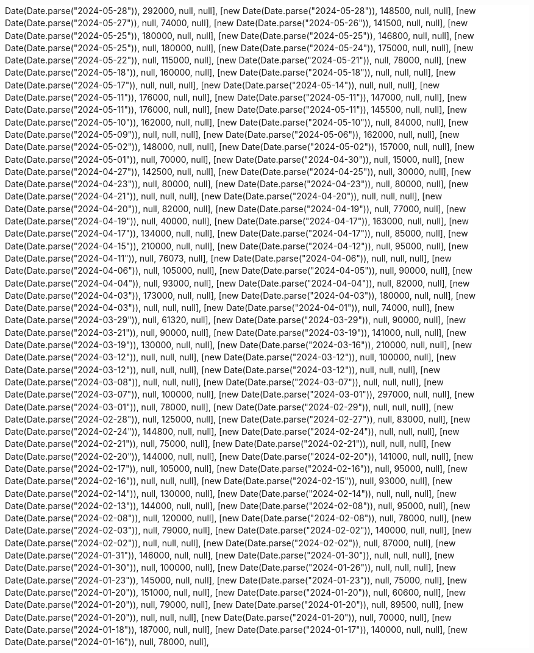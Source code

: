 Date(Date.parse("2024-05-28")), 292000, null, null], [new Date(Date.parse("2024-05-28")), 148500, null, null], [new Date(Date.parse("2024-05-27")), null, 74000, null], [new Date(Date.parse("2024-05-26")), 141500, null, null], [new Date(Date.parse("2024-05-25")), 180000, null, null], [new Date(Date.parse("2024-05-25")), 146800, null, null], [new Date(Date.parse("2024-05-25")), null, 180000, null], [new Date(Date.parse("2024-05-24")), 175000, null, null], [new Date(Date.parse("2024-05-22")), null, 115000, null], [new Date(Date.parse("2024-05-21")), null, 78000, null], [new Date(Date.parse("2024-05-18")), null, 160000, null], [new Date(Date.parse("2024-05-18")), null, null, null], [new Date(Date.parse("2024-05-17")), null, null, null], [new Date(Date.parse("2024-05-14")), null, null, null], [new Date(Date.parse("2024-05-11")), 176000, null, null], [new Date(Date.parse("2024-05-11")), 147000, null, null], [new Date(Date.parse("2024-05-11")), 176000, null, null], [new Date(Date.parse("2024-05-11")), 145500, null, null], [new Date(Date.parse("2024-05-10")), 162000, null, null], [new Date(Date.parse("2024-05-10")), null, 84000, null], [new Date(Date.parse("2024-05-09")), null, null, null], [new Date(Date.parse("2024-05-06")), 162000, null, null], [new Date(Date.parse("2024-05-02")), 148000, null, null], [new Date(Date.parse("2024-05-02")), 157000, null, null], [new Date(Date.parse("2024-05-01")), null, 70000, null], [new Date(Date.parse("2024-04-30")), null, 15000, null], [new Date(Date.parse("2024-04-27")), 142500, null, null], [new Date(Date.parse("2024-04-25")), null, 30000, null], [new Date(Date.parse("2024-04-23")), null, 80000, null], [new Date(Date.parse("2024-04-23")), null, 80000, null], [new Date(Date.parse("2024-04-21")), null, null, null], [new Date(Date.parse("2024-04-20")), null, null, null], [new Date(Date.parse("2024-04-20")), null, 82000, null], [new Date(Date.parse("2024-04-19")), null, 77000, null], [new Date(Date.parse("2024-04-19")), null, 40000, null], [new Date(Date.parse("2024-04-17")), 163000, null, null], [new Date(Date.parse("2024-04-17")), 134000, null, null], [new Date(Date.parse("2024-04-17")), null, 85000, null], [new Date(Date.parse("2024-04-15")), 210000, null, null], [new Date(Date.parse("2024-04-12")), null, 95000, null], [new Date(Date.parse("2024-04-11")), null, 76073, null], [new Date(Date.parse("2024-04-06")), null, null, null], [new Date(Date.parse("2024-04-06")), null, 105000, null], [new Date(Date.parse("2024-04-05")), null, 90000, null], [new Date(Date.parse("2024-04-04")), null, 93000, null], [new Date(Date.parse("2024-04-04")), null, 82000, null], [new Date(Date.parse("2024-04-03")), 173000, null, null], [new Date(Date.parse("2024-04-03")), 180000, null, null], [new Date(Date.parse("2024-04-03")), null, null, null], [new Date(Date.parse("2024-04-01")), null, 74000, null], [new Date(Date.parse("2024-03-29")), null, 61320, null], [new Date(Date.parse("2024-03-29")), null, 90000, null], [new Date(Date.parse("2024-03-21")), null, 90000, null], [new Date(Date.parse("2024-03-19")), 141000, null, null], [new Date(Date.parse("2024-03-19")), 130000, null, null], [new Date(Date.parse("2024-03-16")), 210000, null, null], [new Date(Date.parse("2024-03-12")), null, null, null], [new Date(Date.parse("2024-03-12")), null, 100000, null], [new Date(Date.parse("2024-03-12")), null, null, null], [new Date(Date.parse("2024-03-12")), null, null, null], [new Date(Date.parse("2024-03-08")), null, null, null], [new Date(Date.parse("2024-03-07")), null, null, null], [new Date(Date.parse("2024-03-07")), null, 100000, null], [new Date(Date.parse("2024-03-01")), 297000, null, null], [new Date(Date.parse("2024-03-01")), null, 78000, null], [new Date(Date.parse("2024-02-29")), null, null, null], [new Date(Date.parse("2024-02-28")), null, 125000, null], [new Date(Date.parse("2024-02-27")), null, 83000, null], [new Date(Date.parse("2024-02-24")), 144800, null, null], [new Date(Date.parse("2024-02-24")), null, null, null], [new Date(Date.parse("2024-02-21")), null, 75000, null], [new Date(Date.parse("2024-02-21")), null, null, null], [new Date(Date.parse("2024-02-20")), 144000, null, null], [new Date(Date.parse("2024-02-20")), 141000, null, null], [new Date(Date.parse("2024-02-17")), null, 105000, null], [new Date(Date.parse("2024-02-16")), null, 95000, null], [new Date(Date.parse("2024-02-16")), null, null, null], [new Date(Date.parse("2024-02-15")), null, 93000, null], [new Date(Date.parse("2024-02-14")), null, 130000, null], [new Date(Date.parse("2024-02-14")), null, null, null], [new Date(Date.parse("2024-02-13")), 144000, null, null], [new Date(Date.parse("2024-02-08")), null, 95000, null], [new Date(Date.parse("2024-02-08")), null, 120000, null], [new Date(Date.parse("2024-02-08")), null, 78000, null], [new Date(Date.parse("2024-02-03")), null, 79000, null], [new Date(Date.parse("2024-02-02")), 140000, null, null], [new Date(Date.parse("2024-02-02")), null, null, null], [new Date(Date.parse("2024-02-02")), null, 87000, null], [new Date(Date.parse("2024-01-31")), 146000, null, null], [new Date(Date.parse("2024-01-30")), null, null, null], [new Date(Date.parse("2024-01-30")), null, 100000, null], [new Date(Date.parse("2024-01-26")), null, null, null], [new Date(Date.parse("2024-01-23")), 145000, null, null], [new Date(Date.parse("2024-01-23")), null, 75000, null], [new Date(Date.parse("2024-01-20")), 151000, null, null], [new Date(Date.parse("2024-01-20")), null, 60600, null], [new Date(Date.parse("2024-01-20")), null, 79000, null], [new Date(Date.parse("2024-01-20")), null, 89500, null], [new Date(Date.parse("2024-01-20")), null, null, null], [new Date(Date.parse("2024-01-20")), null, 70000, null], [new Date(Date.parse("2024-01-18")), 187000, null, null], [new Date(Date.parse("2024-01-17")), 140000, null, null], [new Date(Date.parse("2024-01-16")), null, 78000, null],